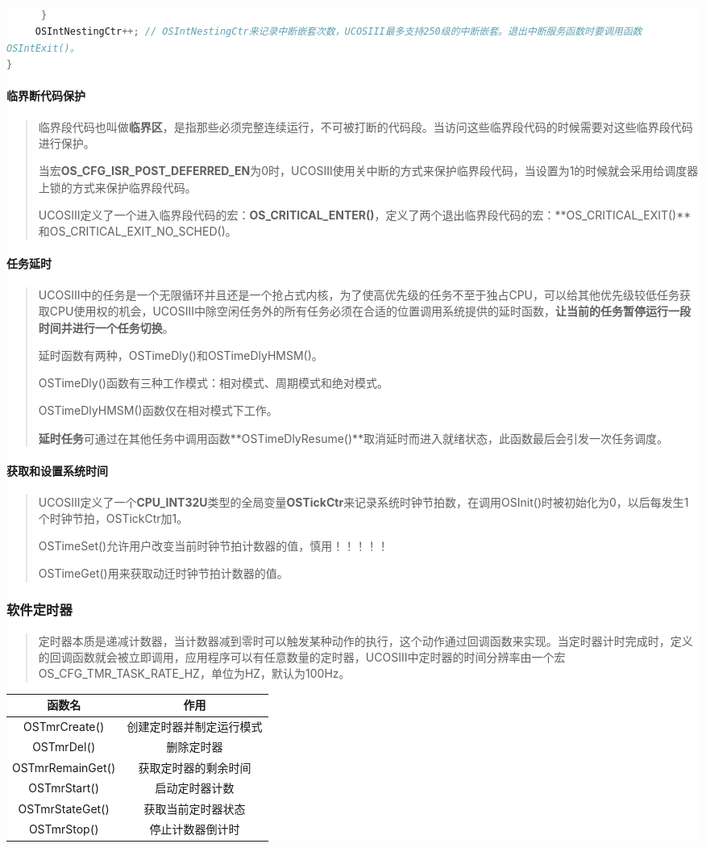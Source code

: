 ```c
      }
     OSIntNestingCtr++; // OSIntNestingCtr来记录中断嵌套次数，UCOSIII最多支持250级的中断嵌套。退出中断服务函数时要调用函数						    OSIntExit()。
}
```

#### 临界断代码保护

>临界段代码也叫做**临界区**，是指那些必须完整连续运行，不可被打断的代码段。当访问这些临界段代码的时候需要对这些临界段代码进行保护。
>
> 当宏**OS_CFG_ISR_POST_DEFERRED_EN**为0时，UCOSIII使用关中断的方式来保护临界段代码，当设置为1的时候就会采用给调度器上锁的方式来保护临界段代码。
>
>UCOSIII定义了一个进入临界段代码的宏：**OS_CRITICAL_ENTER()**，定义了两个退出临界段代码的宏：**OS_CRITICAL_EXIT()**和OS_CRITICAL_EXIT_NO_SCHED()。

#### 任务延时

>UCOSIII中的任务是一个无限循环并且还是一个抢占式内核，为了使高优先级的任务不至于独占CPU，可以给其他优先级较低任务获取CPU使用权的机会，UCOSIII中除空闲任务外的所有任务必须在合适的位置调用系统提供的延时函数，**让当前的任务暂停运行一段时间并进行一个任务切换**。
>
>延时函数有两种，OSTimeDly()和OSTimeDlyHMSM()。
>
>OSTimeDly()函数有三种工作模式：相对模式、周期模式和绝对模式。
>
>OSTimeDlyHMSM()函数仅在相对模式下工作。
>
>**延时任务**可通过在其他任务中调用函数**OSTimeDlyResume()**取消延时而进入就绪状态，此函数最后会引发一次任务调度。

#### 获取和设置系统时间

>UCOSIII定义了一个**CPU_INT32U**类型的全局变量**OSTickCtr**来记录系统时钟节拍数，在调用OSInit()时被初始化为0，以后每发生1个时钟节拍，OSTickCtr加1。
>
>OSTimeSet()允许用户改变当前时钟节拍计数器的值，慎用！！！！！
>
>OSTimeGet()用来获取动迁时钟节拍计数器的值。

### 软件定时器

>定时器本质是递减计数器，当计数器减到零时可以触发某种动作的执行，这个动作通过回调函数来实现。当定时器计时完成时，定义的回调函数就会被立即调用，应用程序可以有任意数量的定时器，UCOSIII中定时器的时间分辨率由一个宏OS_CFG_TMR_TASK_RATE_HZ，单位为HZ，默认为100Hz。

|    **函数名**    |         **作用**         |
| :--------------: | :----------------------: |
|  OSTmrCreate()   | 创建定时器并制定运行模式 |
|    OSTmrDel()    |        删除定时器        |
| OSTmrRemainGet() |   获取定时器的剩余时间   |
|   OSTmrStart()   |      启动定时器计数      |
| OSTmrStateGet()  |    获取当前定时器状态    |
|   OSTmrStop()    |     停止计数器倒计时     |
